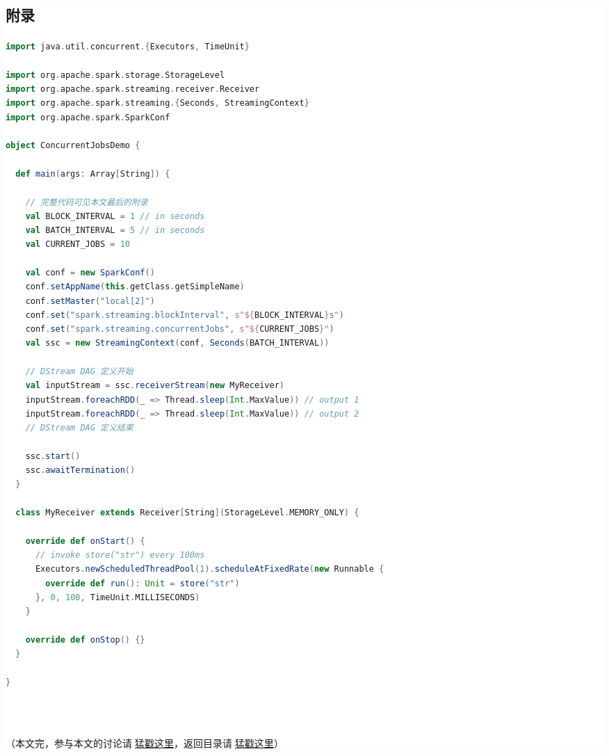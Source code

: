 ## 附录

```scala
import java.util.concurrent.{Executors, TimeUnit}

import org.apache.spark.storage.StorageLevel
import org.apache.spark.streaming.receiver.Receiver
import org.apache.spark.streaming.{Seconds, StreamingContext}
import org.apache.spark.SparkConf

object ConcurrentJobsDemo {

  def main(args: Array[String]) {

    // 完整代码可见本文最后的附录
    val BLOCK_INTERVAL = 1 // in seconds
    val BATCH_INTERVAL = 5 // in seconds
    val CURRENT_JOBS = 10

    val conf = new SparkConf()
    conf.setAppName(this.getClass.getSimpleName)
    conf.setMaster("local[2]")
    conf.set("spark.streaming.blockInterval", s"${BLOCK_INTERVAL}s")
    conf.set("spark.streaming.concurrentJobs", s"${CURRENT_JOBS}")
    val ssc = new StreamingContext(conf, Seconds(BATCH_INTERVAL))

    // DStream DAG 定义开始
    val inputStream = ssc.receiverStream(new MyReceiver)
    inputStream.foreachRDD(_ => Thread.sleep(Int.MaxValue)) // output 1
    inputStream.foreachRDD(_ => Thread.sleep(Int.MaxValue)) // output 2
    // DStream DAG 定义结束

    ssc.start()
    ssc.awaitTermination()
  }

  class MyReceiver extends Receiver[String](StorageLevel.MEMORY_ONLY) {

    override def onStart() {
      // invoke store("str") every 100ms
      Executors.newScheduledThreadPool(1).scheduleAtFixedRate(new Runnable {
        override def run(): Unit = store("str")
      }, 0, 100, TimeUnit.MILLISECONDS)
    }

    override def onStop() {}
  }

}
```

<br/>
<br/>

（本文完，参与本文的讨论请 [猛戳这里](https://github.com/proflin/CoolplaySpark/issues/4)，返回目录请 [猛戳这里](readme.md)）
